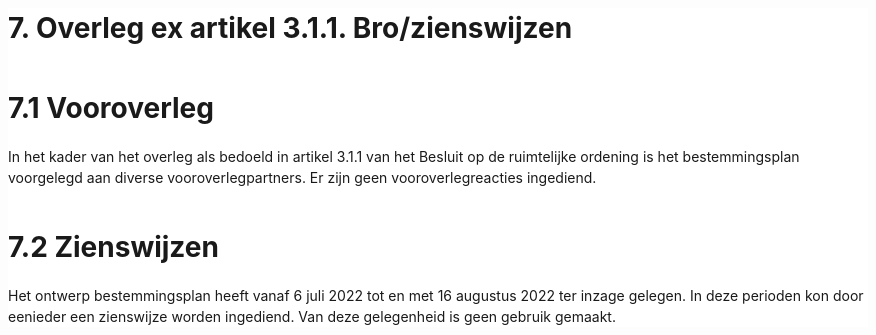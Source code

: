 # **7. Overleg ex artikel 3.1.1. Bro/zienswijzen**

# **7.1 Vooroverleg**

In het kader van het overleg als bedoeld in artikel 3.1.1 van het Besluit op de ruimtelijke ordening is het bestemmingsplan voorgelegd aan diverse vooroverlegpartners. Er zijn geen vooroverlegreacties ingediend.

# **7.2 Zienswijzen**

Het ontwerp bestemmingsplan heeft vanaf 6 juli 2022 tot en met 16 augustus 2022 ter inzage gelegen. In deze perioden kon door eenieder een zienswijze worden ingediend. Van deze gelegenheid is geen gebruik gemaakt.